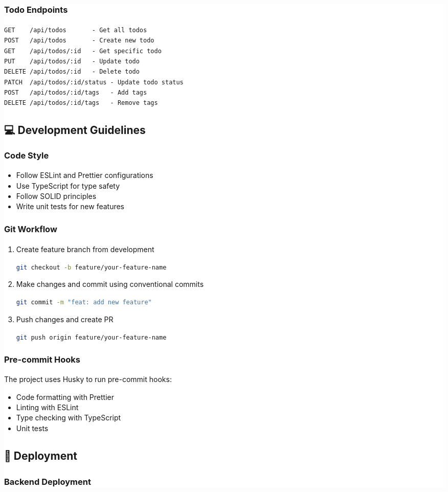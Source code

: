 ### Todo Endpoints

```any
GET    /api/todos       - Get all todos
POST   /api/todos       - Create new todo
GET    /api/todos/:id   - Get specific todo
PUT    /api/todos/:id   - Update todo
DELETE /api/todos/:id   - Delete todo
PATCH  /api/todos/:id/status - Update todo status
POST   /api/todos/:id/tags   - Add tags
DELETE /api/todos/:id/tags   - Remove tags
```

## 💻 Development Guidelines

### Code Style

- Follow ESLint and Prettier configurations
- Use TypeScript for type safety
- Follow SOLID principles
- Write unit tests for new features

### Git Workflow

1. Create feature branch from development

    ```bash
    git checkout -b feature/your-feature-name
    ```

2. Make changes and commit using conventional commits

    ```bash
    git commit -m "feat: add new feature"
    ```

3. Push changes and create PR

    ```bash
    git push origin feature/your-feature-name
    ```

### Pre-commit Hooks

The project uses Husky to run pre-commit hooks:

- Code formatting with Prettier
- Linting with ESLint
- Type checking with TypeScript
- Unit tests

## 🚀 Deployment

### Backend Deployment
